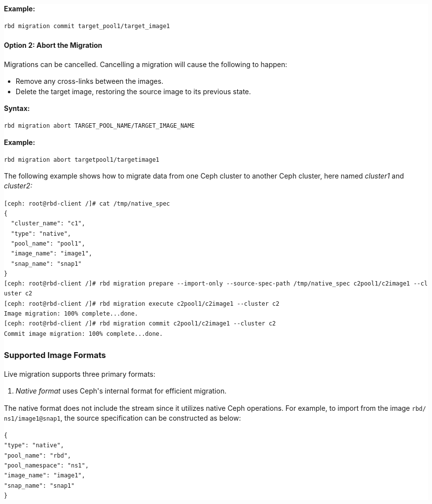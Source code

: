 **Example:**

```
rbd migration commit target_pool1/target_image1
```

#### Option 2: Abort the Migration

Migrations can be cancelled.  Cancelling a migration will cause the following to happen:

* Remove any cross-links between the images.
* Delete the target image, restoring the source image to its previous state.

**Syntax:**

```
rbd migration abort TARGET_POOL_NAME/TARGET_IMAGE_NAME
```

**Example:**

```
rbd migration abort targetpool1/targetimage1
```

The following example shows how to migrate data from one Ceph cluster to another Ceph
cluster, here named _cluster1_ and _cluster2:_

```
[ceph: root@rbd-client /]# cat /tmp/native_spec
{
  "cluster_name": "c1",
  "type": "native",
  "pool_name": "pool1",
  "image_name": "image1",
  "snap_name": "snap1"
}
[ceph: root@rbd-client /]# rbd migration prepare --import-only --source-spec-path /tmp/native_spec c2pool1/c2image1 --cluster c2
[ceph: root@rbd-client /]# rbd migration execute c2pool1/c2image1 --cluster c2
Image migration: 100% complete...done.
[ceph: root@rbd-client /]# rbd migration commit c2pool1/c2image1 --cluster c2
Commit image migration: 100% complete...done.
```

### Supported Image Formats

Live migration supports three primary formats:

1. *Native format* uses Ceph's internal format for efficient migration.

The native format does not include the stream since it utilizes
native Ceph operations. For example, to import from the
image ``rbd/ns1/image1@snap1``, the source specification can be constructed as below:

```
{
"type": "native",
"pool_name": "rbd",
"pool_namespace": "ns1",
"image_name": "image1",
"snap_name": "snap1"
}
```
